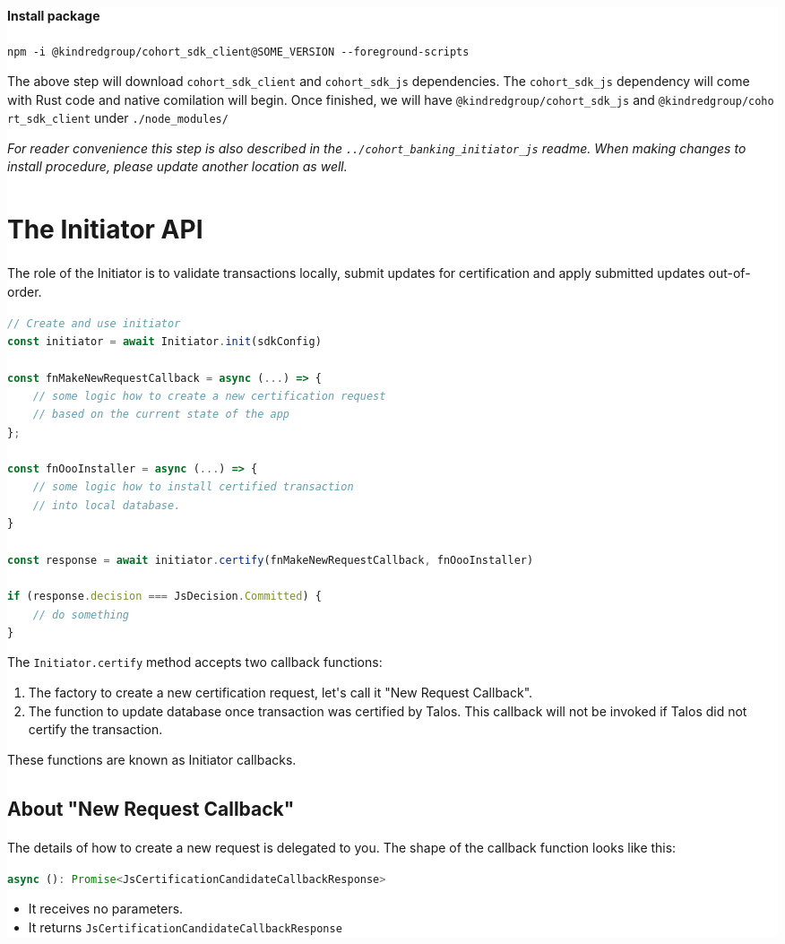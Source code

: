 #### Install package
```
npm -i @kindredgroup/cohort_sdk_client@SOME_VERSION --foreground-scripts
```

The above step will download `cohort_sdk_client` and `cohort_sdk_js` dependencies. The `cohort_sdk_js` dependency will come with Rust code and native comilation will begin. Once finished, we will have `@kindredgroup/cohort_sdk_js` and `@kindredgroup/cohort_sdk_client` under `./node_modules/`

<em>For reader convenience this step is also described in the `../cohort_banking_initiator_js` readme. When making changes to install procedure, please update another location as well.</em>

# The Initiator API
The role of the Initiator is to validate transactions locally, submit updates for certification and apply submitted updates out-of-order.

```TypeScript
// Create and use initiator
const initiator = await Initiator.init(sdkConfig)

const fnMakeNewRequestCallback = async (...) => {
    // some logic how to create a new certification request
    // based on the current state of the app
};

const fnOooInstaller = async (...) => {
    // some logic how to install certified transaction
    // into local database.
}

const response = await initiator.certify(fnMakeNewRequestCallback, fnOooInstaller)

if (response.decision === JsDecision.Committed) {
    // do something
}

```

The `Initiator.certify` method accepts two callback functions:

1. The factory to create a new certification request, let's call it "New Request Callback".
2. The function to update database once transaction was certified by Talos. This callback will not be invoked if Talos did not certify the transaction.

These functions are known as Initiator callbacks.

## About "New Request Callback"

The details of how to create a new request is delegated to you. The shape of the callback function looks like this:
```TypeScript
async (): Promise<JsCertificationCandidateCallbackResponse>
```
- It receives no parameters.
- It returns `JsCertificationCandidateCallbackResponse`

